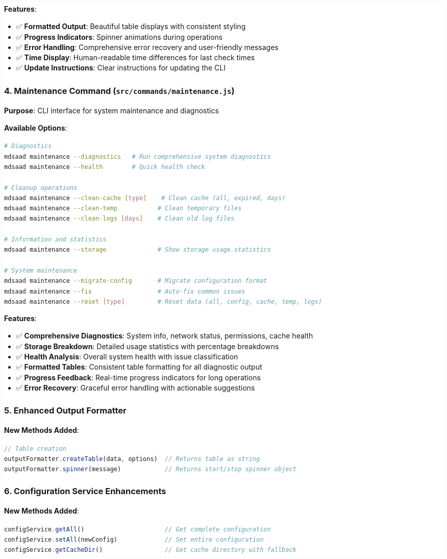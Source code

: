 **Features**:
- ✅ **Formatted Output**: Beautiful table displays with consistent styling
- ✅ **Progress Indicators**: Spinner animations during operations
- ✅ **Error Handling**: Comprehensive error recovery and user-friendly messages
- ✅ **Time Display**: Human-readable time differences for last check times
- ✅ **Update Instructions**: Clear instructions for updating the CLI

### 4. Maintenance Command (`src/commands/maintenance.js`)
**Purpose**: CLI interface for system maintenance and diagnostics

**Available Options**:
```bash
# Diagnostics
mdsaad maintenance --diagnostics   # Run comprehensive system diagnostics
mdsaad maintenance --health        # Quick health check

# Cleanup operations
mdsaad maintenance --clean-cache [type]    # Clean cache (all, expired, days)
mdsaad maintenance --clean-temp           # Clean temporary files
mdsaad maintenance --clean-logs [days]    # Clean old log files

# Information and statistics
mdsaad maintenance --storage              # Show storage usage statistics

# System maintenance
mdsaad maintenance --migrate-config       # Migrate configuration format
mdsaad maintenance --fix                  # Auto-fix common issues
mdsaad maintenance --reset [type]         # Reset data (all, config, cache, temp, logs)
```

**Features**:
- ✅ **Comprehensive Diagnostics**: System info, network status, permissions, cache health
- ✅ **Storage Breakdown**: Detailed usage statistics with percentage breakdowns
- ✅ **Health Analysis**: Overall system health with issue classification
- ✅ **Formatted Tables**: Consistent table formatting for all diagnostic output
- ✅ **Progress Feedback**: Real-time progress indicators for long operations
- ✅ **Error Recovery**: Graceful error handling with actionable suggestions

### 5. Enhanced Output Formatter
**New Methods Added**:
```javascript
// Table creation
outputFormatter.createTable(data, options)  // Returns table as string
outputFormatter.spinner(message)            // Returns start/stop spinner object
```

### 6. Configuration Service Enhancements
**New Methods Added**:
```javascript
configService.getAll()                      // Get complete configuration
configService.setAll(newConfig)             // Set entire configuration
configService.getCacheDir()                 // Get cache directory with fallback
```
